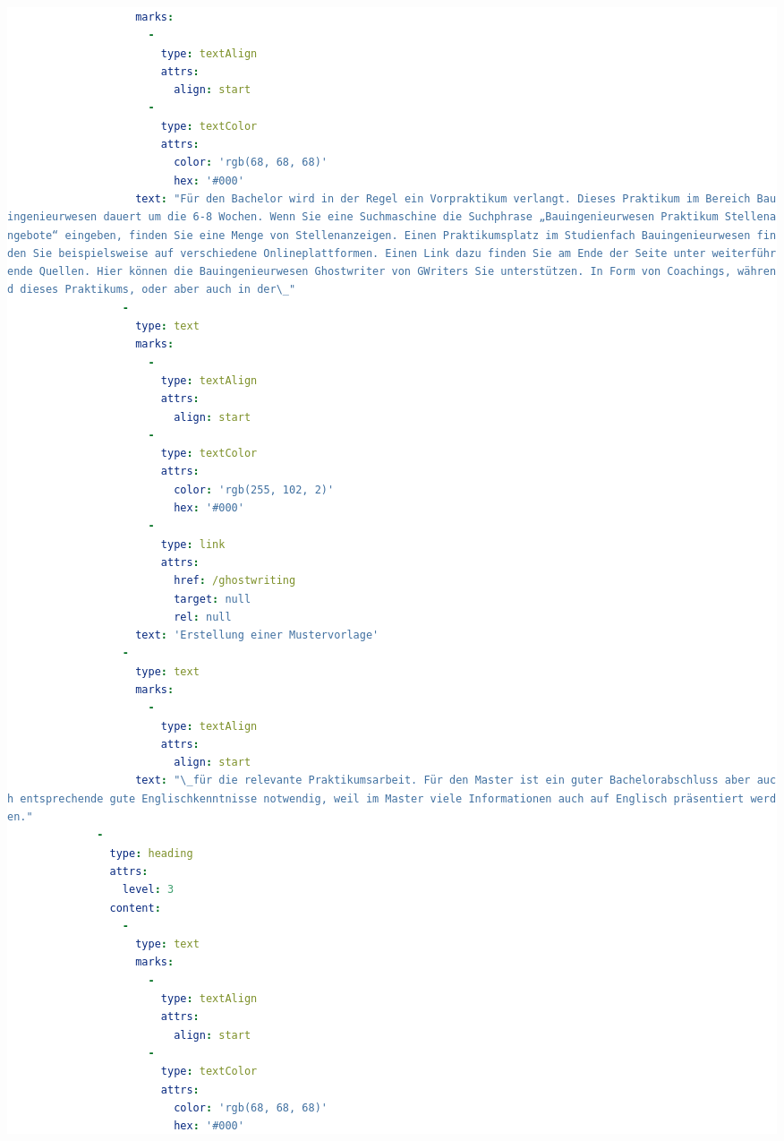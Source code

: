 ```yaml
                    marks:
                      -
                        type: textAlign
                        attrs:
                          align: start
                      -
                        type: textColor
                        attrs:
                          color: 'rgb(68, 68, 68)'
                          hex: '#000'
                    text: "Für den Bachelor wird in der Regel ein Vorpraktikum verlangt. Dieses Praktikum im Bereich Bauingenieurwesen dauert um die 6-8 Wochen. Wenn Sie eine Suchmaschine die Suchphrase „Bauingenieurwesen Praktikum Stellenangebote“ eingeben, finden Sie eine Menge von Stellenanzeigen. Einen Praktikumsplatz im Studienfach Bauingenieurwesen finden Sie beispielsweise auf verschiedene Onlineplattformen. Einen Link dazu finden Sie am Ende der Seite unter weiterführende Quellen. Hier können die Bauingenieurwesen Ghostwriter von GWriters Sie unterstützen. In Form von Coachings, während dieses Praktikums, oder aber auch in der\_"
                  -
                    type: text
                    marks:
                      -
                        type: textAlign
                        attrs:
                          align: start
                      -
                        type: textColor
                        attrs:
                          color: 'rgb(255, 102, 2)'
                          hex: '#000'
                      -
                        type: link
                        attrs:
                          href: /ghostwriting
                          target: null
                          rel: null
                    text: 'Erstellung einer Mustervorlage'
                  -
                    type: text
                    marks:
                      -
                        type: textAlign
                        attrs:
                          align: start
                    text: "\_für die relevante Praktikumsarbeit. Für den Master ist ein guter Bachelorabschluss aber auch entsprechende gute Englischkenntnisse notwendig, weil im Master viele Informationen auch auf Englisch präsentiert werden."
              -
                type: heading
                attrs:
                  level: 3
                content:
                  -
                    type: text
                    marks:
                      -
                        type: textAlign
                        attrs:
                          align: start
                      -
                        type: textColor
                        attrs:
                          color: 'rgb(68, 68, 68)'
                          hex: '#000'
```